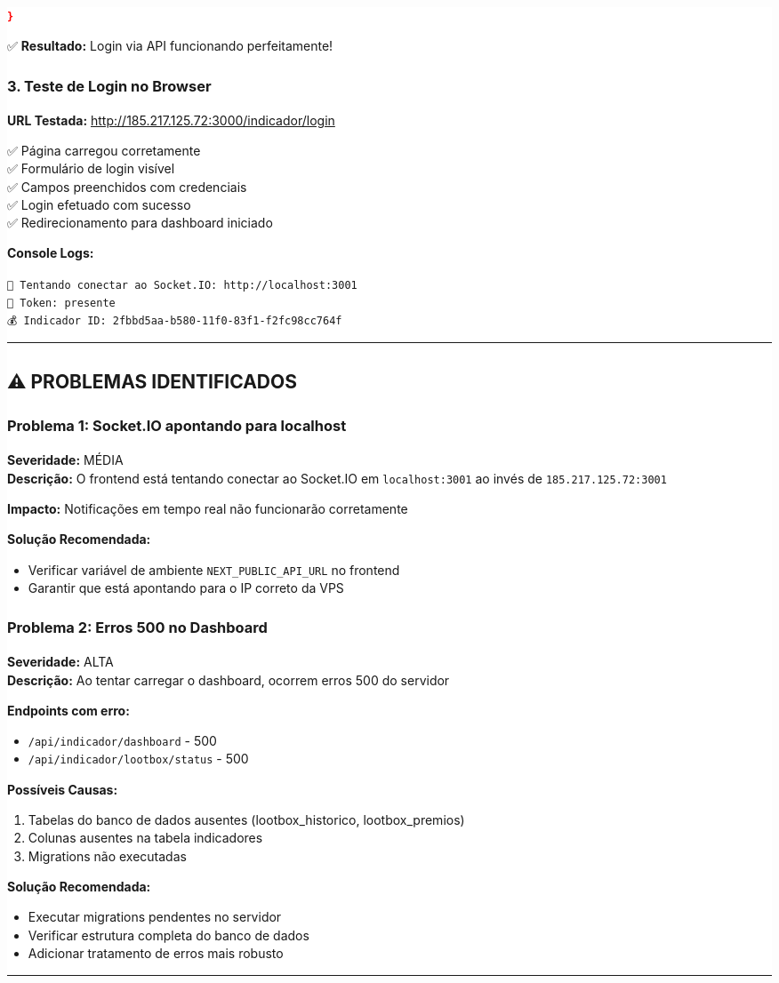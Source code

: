 ```json
}
```

✅ **Resultado:** Login via API funcionando perfeitamente!

### 3. Teste de Login no Browser

**URL Testada:** http://185.217.125.72:3000/indicador/login

✅ Página carregou corretamente  
✅ Formulário de login visível  
✅ Campos preenchidos com credenciais  
✅ Login efetuado com sucesso  
✅ Redirecionamento para dashboard iniciado  

**Console Logs:**
```
🔌 Tentando conectar ao Socket.IO: http://localhost:3001
🔑 Token: presente
💰 Indicador ID: 2fbbd5aa-b580-11f0-83f1-f2fc98cc764f
```

---

## ⚠️ PROBLEMAS IDENTIFICADOS

### Problema 1: Socket.IO apontando para localhost
**Severidade:** MÉDIA  
**Descrição:** O frontend está tentando conectar ao Socket.IO em `localhost:3001` ao invés de `185.217.125.72:3001`

**Impacto:** Notificações em tempo real não funcionarão corretamente

**Solução Recomendada:**
- Verificar variável de ambiente `NEXT_PUBLIC_API_URL` no frontend
- Garantir que está apontando para o IP correto da VPS

### Problema 2: Erros 500 no Dashboard
**Severidade:** ALTA  
**Descrição:** Ao tentar carregar o dashboard, ocorrem erros 500 do servidor

**Endpoints com erro:**
- `/api/indicador/dashboard` - 500
- `/api/indicador/lootbox/status` - 500

**Possíveis Causas:**
1. Tabelas do banco de dados ausentes (lootbox_historico, lootbox_premios)
2. Colunas ausentes na tabela indicadores
3. Migrations não executadas

**Solução Recomendada:**
- Executar migrations pendentes no servidor
- Verificar estrutura completa do banco de dados
- Adicionar tratamento de erros mais robusto

---
